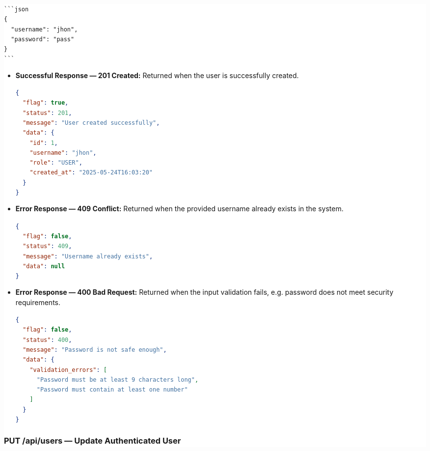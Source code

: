     ```json
    {
      "username": "jhon",
      "password": "pass"
    }
    ```

* **Successful Response — 201 Created:**
    Returned when the user is successfully created.

    ```json
    {
      "flag": true,
      "status": 201,
      "message": "User created successfully",
      "data": {
        "id": 1,
        "username": "jhon",
        "role": "USER",
        "created_at": "2025-05-24T16:03:20"
      }
    }
    ```

* **Error Response — 409 Conflict:**
    Returned when the provided username already exists in the system.

    ```json
    {
      "flag": false,
      "status": 409,
      "message": "Username already exists",
      "data": null
    }
    ```

* **Error Response — 400 Bad Request:**
    Returned when the input validation fails, e.g. password does not meet security requirements.

    ```json
    {
      "flag": false,
      "status": 400,
      "message": "Password is not safe enough",
      "data": {
        "validation_errors": [
          "Password must be at least 9 characters long",
          "Password must contain at least one number"
        ]
      }
    }
    ```

### PUT /api/users — Update Authenticated User

